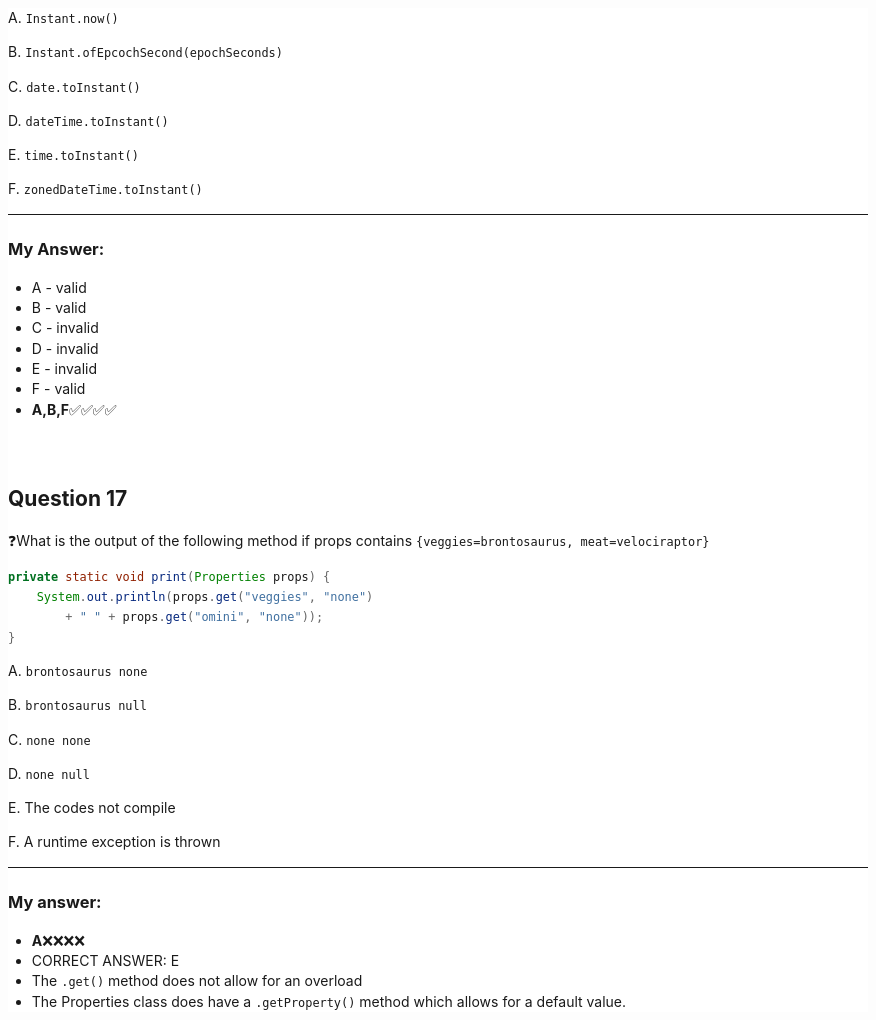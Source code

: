 A. `Instant.now()`

B. `Instant.ofEpcochSecond(epochSeconds)`

C. `date.toInstant()`

D. `dateTime.toInstant()`

E. `time.toInstant()`

F. `zonedDateTime.toInstant()`

<hr>

### My Answer:
* A - valid
* B - valid
* C - invalid
* D - invalid
* E - invalid
* F - valid
* **A,B,F**✅✅✅✅


<br>

## Question 17

❓What is the output of the following method if props contains `{veggies=brontosaurus, meat=velociraptor}`

```java
private static void print(Properties props) {
    System.out.println(props.get("veggies", "none")
        + " " + props.get("omini", "none"));
}
```

A. `brontosaurus none`

B. `brontosaurus null`

C. `none none`

D. `none null`

E. The codes not compile

F. A runtime exception is thrown

<hr>

### My answer: 
* **A**❌❌❌❌
* CORRECT ANSWER: E
* The `.get()` method does not allow for an overload
* The Properties class does have a `.getProperty()` method which allows for a default value.
